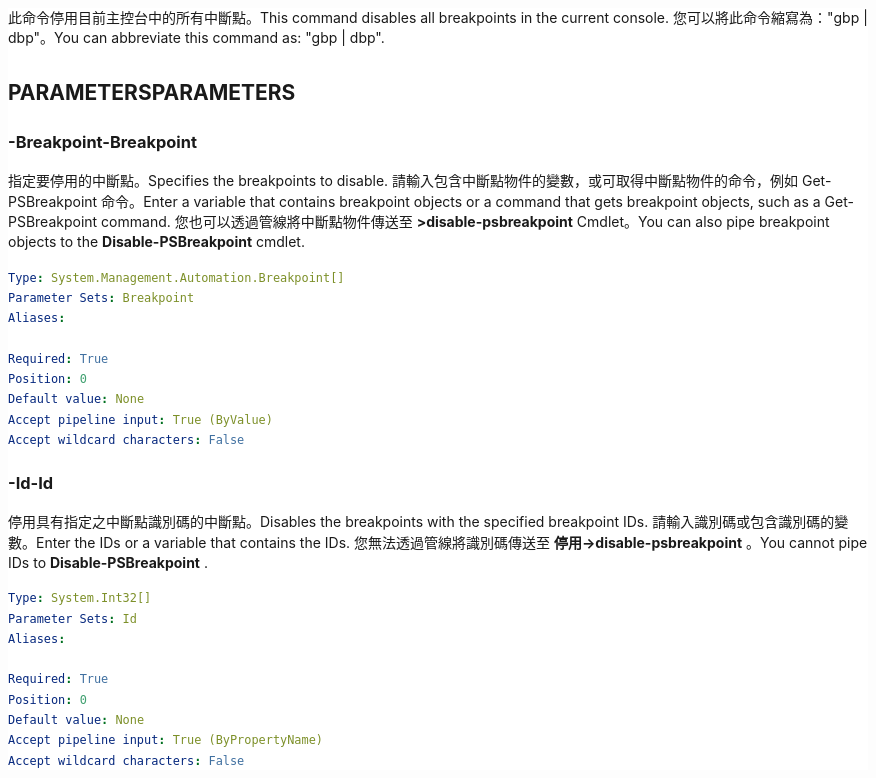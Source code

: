 <span data-ttu-id="439a3-136">此命令停用目前主控台中的所有中斷點。</span><span class="sxs-lookup"><span data-stu-id="439a3-136">This command disables all breakpoints in the current console.</span></span>
<span data-ttu-id="439a3-137">您可以將此命令縮寫為："gbp | dbp"。</span><span class="sxs-lookup"><span data-stu-id="439a3-137">You can abbreviate this command as: "gbp | dbp".</span></span>

## <span data-ttu-id="439a3-138">PARAMETERS</span><span class="sxs-lookup"><span data-stu-id="439a3-138">PARAMETERS</span></span>

### <span data-ttu-id="439a3-139">-Breakpoint</span><span class="sxs-lookup"><span data-stu-id="439a3-139">-Breakpoint</span></span>

<span data-ttu-id="439a3-140">指定要停用的中斷點。</span><span class="sxs-lookup"><span data-stu-id="439a3-140">Specifies the breakpoints to disable.</span></span>
<span data-ttu-id="439a3-141">請輸入包含中斷點物件的變數，或可取得中斷點物件的命令，例如 Get-PSBreakpoint 命令。</span><span class="sxs-lookup"><span data-stu-id="439a3-141">Enter a variable that contains breakpoint objects or a command that gets breakpoint objects, such as a Get-PSBreakpoint command.</span></span>
<span data-ttu-id="439a3-142">您也可以透過管線將中斷點物件傳送至 **>disable-psbreakpoint** Cmdlet。</span><span class="sxs-lookup"><span data-stu-id="439a3-142">You can also pipe breakpoint objects to the **Disable-PSBreakpoint** cmdlet.</span></span>

```yaml
Type: System.Management.Automation.Breakpoint[]
Parameter Sets: Breakpoint
Aliases:

Required: True
Position: 0
Default value: None
Accept pipeline input: True (ByValue)
Accept wildcard characters: False
```

### <span data-ttu-id="439a3-143">-Id</span><span class="sxs-lookup"><span data-stu-id="439a3-143">-Id</span></span>

<span data-ttu-id="439a3-144">停用具有指定之中斷點識別碼的中斷點。</span><span class="sxs-lookup"><span data-stu-id="439a3-144">Disables the breakpoints with the specified breakpoint IDs.</span></span>
<span data-ttu-id="439a3-145">請輸入識別碼或包含識別碼的變數。</span><span class="sxs-lookup"><span data-stu-id="439a3-145">Enter the IDs or a variable that contains the IDs.</span></span>
<span data-ttu-id="439a3-146">您無法透過管線將識別碼傳送至 **停用->disable-psbreakpoint** 。</span><span class="sxs-lookup"><span data-stu-id="439a3-146">You cannot pipe IDs to **Disable-PSBreakpoint** .</span></span>

```yaml
Type: System.Int32[]
Parameter Sets: Id
Aliases:

Required: True
Position: 0
Default value: None
Accept pipeline input: True (ByPropertyName)
Accept wildcard characters: False
```
